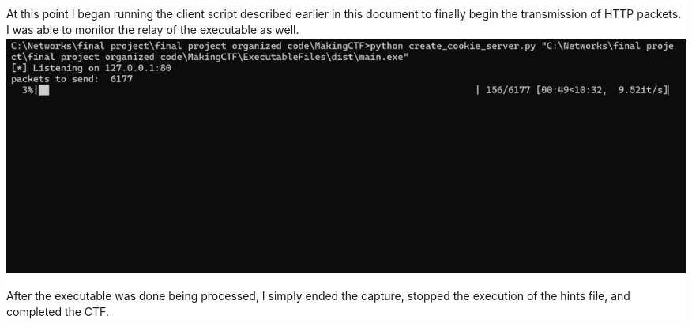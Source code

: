 At this point I began running the client script described earlier in this document to finally begin the transmission of HTTP packets. I was able to monitor the relay of the executable as well.
![http packets](../resources/packets_sent.png)

After the executable was done being processed, I simply ended the capture, stopped the execution of the hints file, and completed the CTF.
